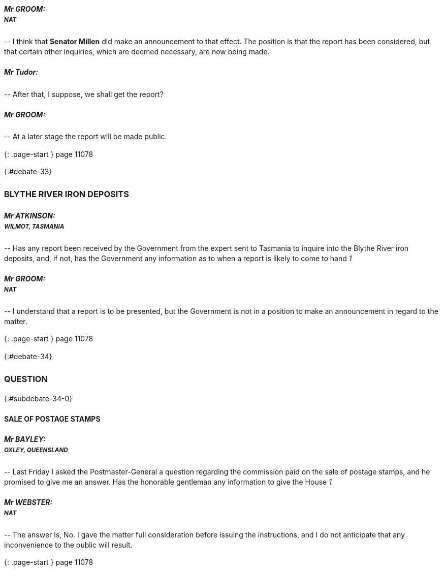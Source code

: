 ##### Mr GROOM:<br><small class="text-muted">NAT</small>

-- I think that  **Senator Millen**  did make an announcement to that effect. The position is that the report has been considered, but that certain other inquiries, which are deemed necessary, are now being made.' 

##### Mr Tudor:

-- After that, I suppose, we shall get the report? 

##### Mr GROOM:

-- At a later stage the report will be made public. 

{: .page-start }
page 11078

{:#debate-33}
### BLYTHE RIVER IRON DEPOSITS

##### Mr ATKINSON:<br><small class="text-muted">WILMOT, TASMANIA</small>

-- Has any report been received by the Government from the expert sent to Tasmania to inquire into the Blythe River iron deposits, and, if not, has the Government any information as to when a report is likely to come to hand  *1* 

##### Mr GROOM:<br><small class="text-muted">NAT</small>

-- I understand that a report is to be presented, but the Government is not in a position to make an announcement in regard to the matter. 

{: .page-start }
page 11078

{:#debate-34}
### QUESTION

{:#subdebate-34-0}
#### SALE OF POSTAGE STAMPS

##### Mr BAYLEY:<br><small class="text-muted">OXLEY, QUEENSLAND</small>

-- Last Friday I asked the Postmaster-General a question regarding the commission paid on the sale of postage stamps, and he promised to give me an answer. Has the honorable gentleman any information to give the House  *1* 

##### Mr WEBSTER:<br><small class="text-muted">NAT</small>

-- The answer is, No. I gave the matter full consideration before issuing the instructions, and I do not anticipate that any inconvenience to the public will result. 

{: .page-start }
page 11078

